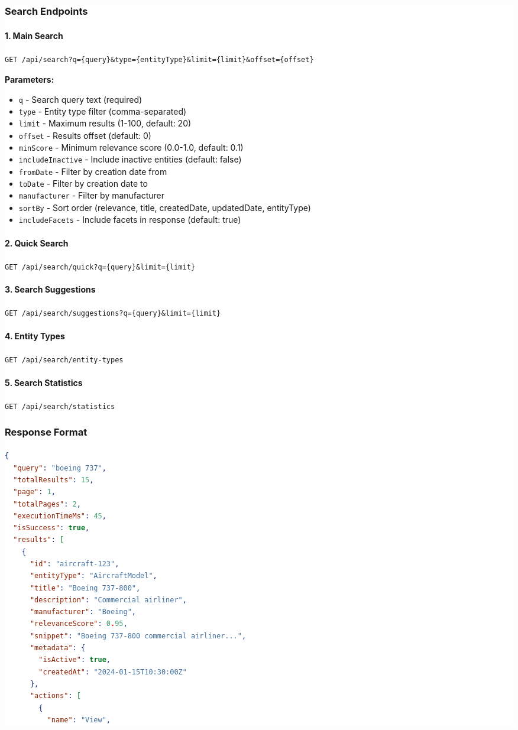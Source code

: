 ### **Search Endpoints**

#### **1. Main Search**
```http
GET /api/search?q={query}&type={entityType}&limit={limit}&offset={offset}
```

**Parameters:**
- `q` - Search query text (required)
- `type` - Entity type filter (comma-separated)
- `limit` - Maximum results (1-100, default: 20)
- `offset` - Results offset (default: 0)
- `minScore` - Minimum relevance score (0.0-1.0, default: 0.1)
- `includeInactive` - Include inactive entities (default: false)
- `fromDate` - Filter by creation date from
- `toDate` - Filter by creation date to
- `manufacturer` - Filter by manufacturer
- `sortBy` - Sort order (relevance, title, createdDate, updatedDate, entityType)
- `includeFacets` - Include facets in response (default: true)

#### **2. Quick Search**
```http
GET /api/search/quick?q={query}&limit={limit}
```

#### **3. Search Suggestions**
```http
GET /api/search/suggestions?q={query}&limit={limit}
```

#### **4. Entity Types**
```http
GET /api/search/entity-types
```

#### **5. Search Statistics**
```http
GET /api/search/statistics
```

### **Response Format**
```json
{
  "query": "boeing 737",
  "totalResults": 15,
  "page": 1,
  "totalPages": 2,
  "executionTimeMs": 45,
  "isSuccess": true,
  "results": [
    {
      "id": "aircraft-123",
      "entityType": "AircraftModel",
      "title": "Boeing 737-800",
      "description": "Commercial airliner",
      "manufacturer": "Boeing",
      "relevanceScore": 0.95,
      "snippet": "Boeing 737-800 commercial airliner...",
      "metadata": {
        "isActive": true,
        "createdAt": "2024-01-15T10:30:00Z"
      },
      "actions": [
        {
          "name": "View",
```